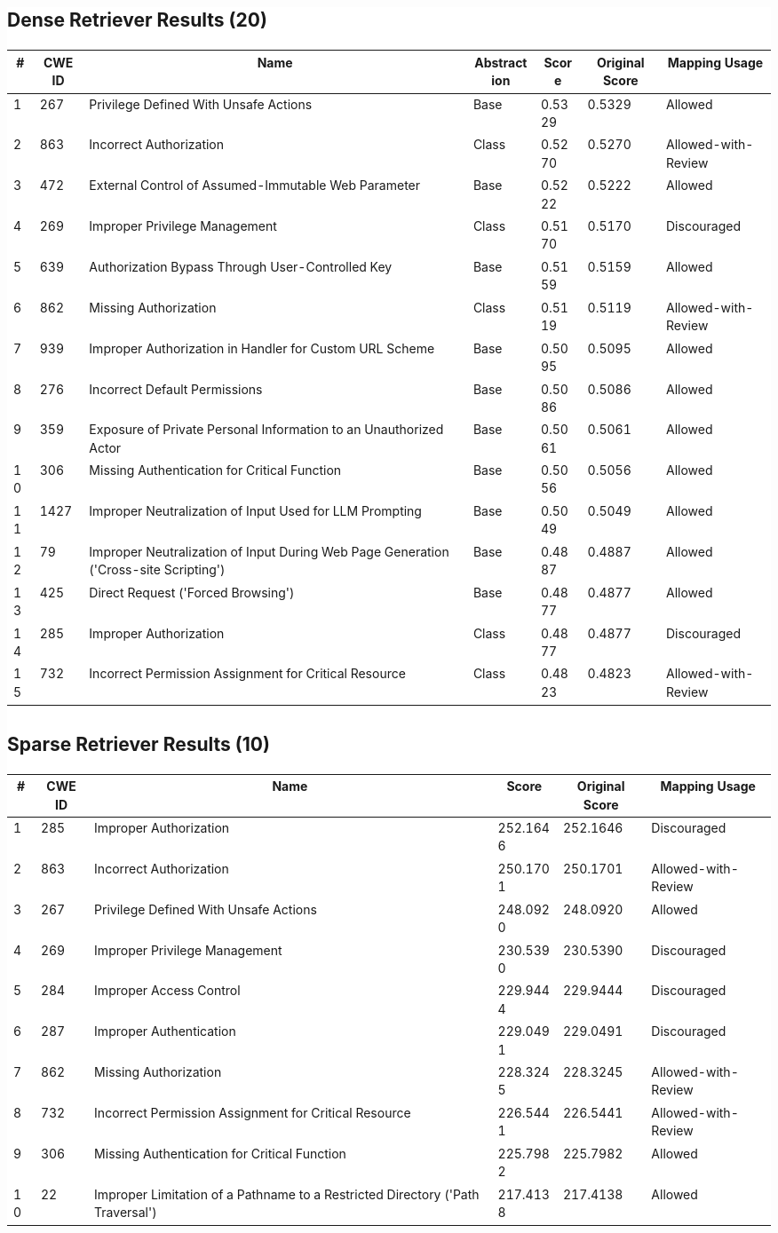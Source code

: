 ## Dense Retriever Results (20)
| # | CWE ID | Name | Abstraction | Score | Original Score | Mapping Usage |
|---|--------|------|-------------|-------|----------------|---------------|
| 1 | 267 | Privilege Defined With Unsafe Actions | Base | 0.5329 | 0.5329 | Allowed |
| 2 | 863 | Incorrect Authorization | Class | 0.5270 | 0.5270 | Allowed-with-Review |
| 3 | 472 | External Control of Assumed-Immutable Web Parameter | Base | 0.5222 | 0.5222 | Allowed |
| 4 | 269 | Improper Privilege Management | Class | 0.5170 | 0.5170 | Discouraged |
| 5 | 639 | Authorization Bypass Through User-Controlled Key | Base | 0.5159 | 0.5159 | Allowed |
| 6 | 862 | Missing Authorization | Class | 0.5119 | 0.5119 | Allowed-with-Review |
| 7 | 939 | Improper Authorization in Handler for Custom URL Scheme | Base | 0.5095 | 0.5095 | Allowed |
| 8 | 276 | Incorrect Default Permissions | Base | 0.5086 | 0.5086 | Allowed |
| 9 | 359 | Exposure of Private Personal Information to an Unauthorized Actor | Base | 0.5061 | 0.5061 | Allowed |
| 10 | 306 | Missing Authentication for Critical Function | Base | 0.5056 | 0.5056 | Allowed |
| 11 | 1427 | Improper Neutralization of Input Used for LLM Prompting | Base | 0.5049 | 0.5049 | Allowed |
| 12 | 79 | Improper Neutralization of Input During Web Page Generation ('Cross-site Scripting') | Base | 0.4887 | 0.4887 | Allowed |
| 13 | 425 | Direct Request ('Forced Browsing') | Base | 0.4877 | 0.4877 | Allowed |
| 14 | 285 | Improper Authorization | Class | 0.4877 | 0.4877 | Discouraged |
| 15 | 732 | Incorrect Permission Assignment for Critical Resource | Class | 0.4823 | 0.4823 | Allowed-with-Review |

## Sparse Retriever Results (10)
| # | CWE ID | Name | Score | Original Score | Mapping Usage |
|---|--------|------|-------|---------------|---------------|
| 1 | 285 | Improper Authorization | 252.1646 | 252.1646 | Discouraged |
| 2 | 863 | Incorrect Authorization | 250.1701 | 250.1701 | Allowed-with-Review |
| 3 | 267 | Privilege Defined With Unsafe Actions | 248.0920 | 248.0920 | Allowed |
| 4 | 269 | Improper Privilege Management | 230.5390 | 230.5390 | Discouraged |
| 5 | 284 | Improper Access Control | 229.9444 | 229.9444 | Discouraged |
| 6 | 287 | Improper Authentication | 229.0491 | 229.0491 | Discouraged |
| 7 | 862 | Missing Authorization | 228.3245 | 228.3245 | Allowed-with-Review |
| 8 | 732 | Incorrect Permission Assignment for Critical Resource | 226.5441 | 226.5441 | Allowed-with-Review |
| 9 | 306 | Missing Authentication for Critical Function | 225.7982 | 225.7982 | Allowed |
| 10 | 22 | Improper Limitation of a Pathname to a Restricted Directory ('Path Traversal') | 217.4138 | 217.4138 | Allowed |
